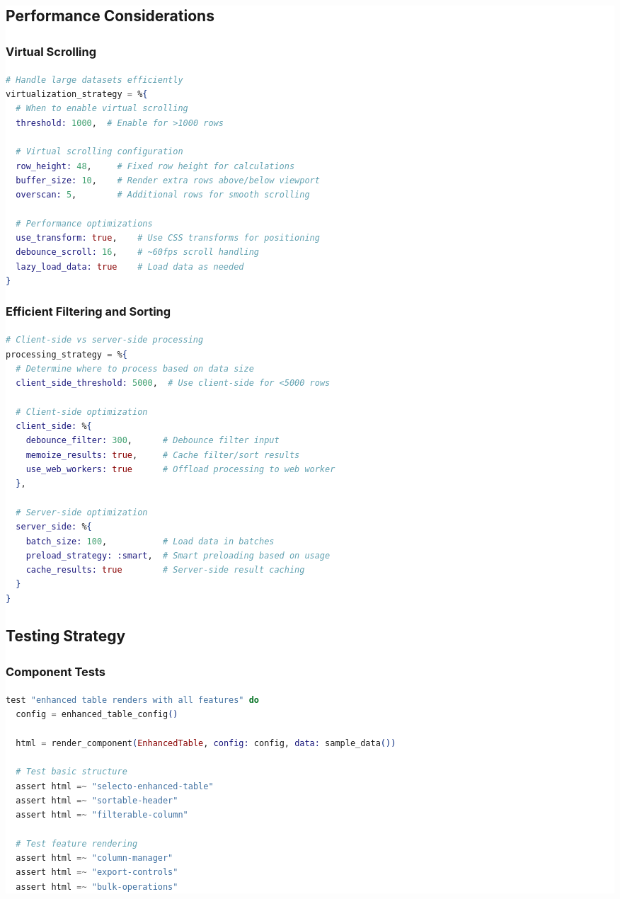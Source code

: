 ## Performance Considerations

### Virtual Scrolling
```elixir
# Handle large datasets efficiently
virtualization_strategy = %{
  # When to enable virtual scrolling
  threshold: 1000,  # Enable for >1000 rows
  
  # Virtual scrolling configuration
  row_height: 48,     # Fixed row height for calculations
  buffer_size: 10,    # Render extra rows above/below viewport
  overscan: 5,        # Additional rows for smooth scrolling
  
  # Performance optimizations
  use_transform: true,    # Use CSS transforms for positioning
  debounce_scroll: 16,    # ~60fps scroll handling
  lazy_load_data: true    # Load data as needed
}
```

### Efficient Filtering and Sorting
```elixir
# Client-side vs server-side processing
processing_strategy = %{
  # Determine where to process based on data size
  client_side_threshold: 5000,  # Use client-side for <5000 rows
  
  # Client-side optimization
  client_side: %{
    debounce_filter: 300,      # Debounce filter input
    memoize_results: true,     # Cache filter/sort results
    use_web_workers: true      # Offload processing to web worker
  },
  
  # Server-side optimization
  server_side: %{
    batch_size: 100,           # Load data in batches
    preload_strategy: :smart,  # Smart preloading based on usage
    cache_results: true        # Server-side result caching
  }
}
```

## Testing Strategy

### Component Tests
```elixir
test "enhanced table renders with all features" do
  config = enhanced_table_config()
  
  html = render_component(EnhancedTable, config: config, data: sample_data())
  
  # Test basic structure
  assert html =~ "selecto-enhanced-table"
  assert html =~ "sortable-header"
  assert html =~ "filterable-column"
  
  # Test feature rendering
  assert html =~ "column-manager"
  assert html =~ "export-controls"
  assert html =~ "bulk-operations"
```